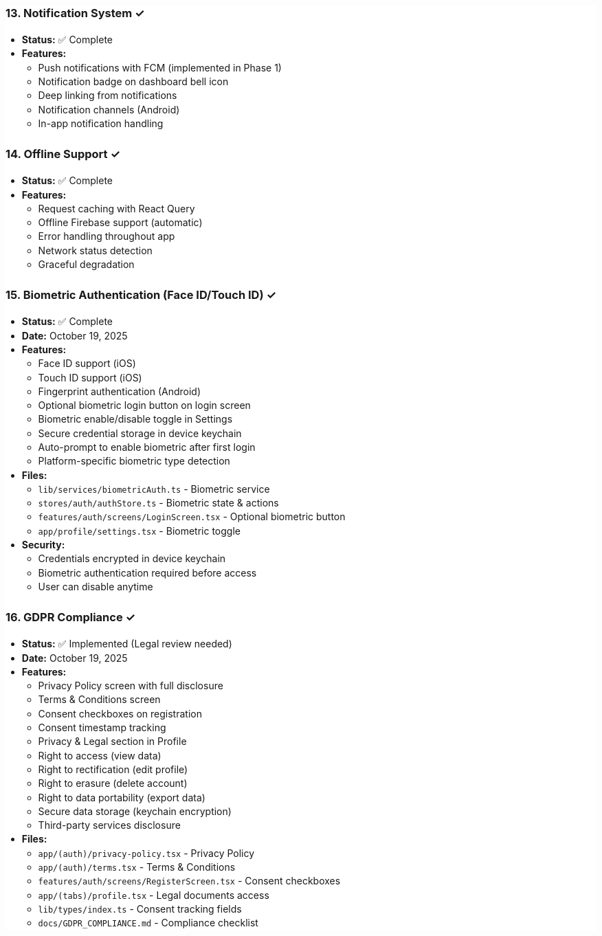 ### 13. **Notification System** ✓
- **Status:** ✅ Complete
- **Features:**
  - Push notifications with FCM (implemented in Phase 1)
  - Notification badge on dashboard bell icon
  - Deep linking from notifications
  - Notification channels (Android)
  - In-app notification handling

### 14. **Offline Support** ✓
- **Status:** ✅ Complete
- **Features:**
  - Request caching with React Query
  - Offline Firebase support (automatic)
  - Error handling throughout app
  - Network status detection
  - Graceful degradation

### 15. **Biometric Authentication (Face ID/Touch ID)** ✓
- **Status:** ✅ Complete
- **Date:** October 19, 2025
- **Features:**
  - Face ID support (iOS)
  - Touch ID support (iOS)
  - Fingerprint authentication (Android)
  - Optional biometric login button on login screen
  - Biometric enable/disable toggle in Settings
  - Secure credential storage in device keychain
  - Auto-prompt to enable biometric after first login
  - Platform-specific biometric type detection
- **Files:**
  - `lib/services/biometricAuth.ts` - Biometric service
  - `stores/auth/authStore.ts` - Biometric state & actions
  - `features/auth/screens/LoginScreen.tsx` - Optional biometric button
  - `app/profile/settings.tsx` - Biometric toggle
- **Security:**
  - Credentials encrypted in device keychain
  - Biometric authentication required before access
  - User can disable anytime

### 16. **GDPR Compliance** ✓
- **Status:** ✅ Implemented (Legal review needed)
- **Date:** October 19, 2025
- **Features:**
  - Privacy Policy screen with full disclosure
  - Terms & Conditions screen
  - Consent checkboxes on registration
  - Consent timestamp tracking
  - Privacy & Legal section in Profile
  - Right to access (view data)
  - Right to rectification (edit profile)
  - Right to erasure (delete account)
  - Right to data portability (export data)
  - Secure data storage (keychain encryption)
  - Third-party services disclosure
- **Files:**
  - `app/(auth)/privacy-policy.tsx` - Privacy Policy
  - `app/(auth)/terms.tsx` - Terms & Conditions
  - `features/auth/screens/RegisterScreen.tsx` - Consent checkboxes
  - `app/(tabs)/profile.tsx` - Legal documents access
  - `lib/types/index.ts` - Consent tracking fields
  - `docs/GDPR_COMPLIANCE.md` - Compliance checklist